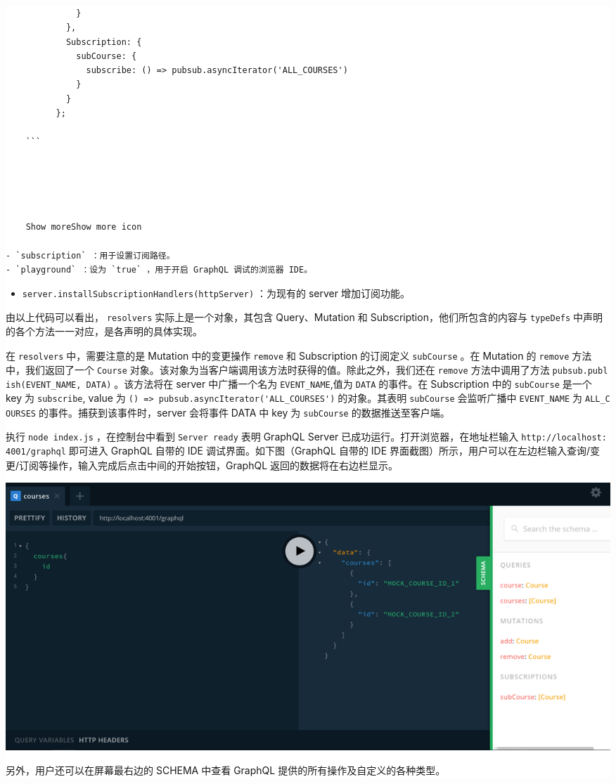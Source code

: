                   }
                },
                Subscription: {
                  subCourse: {
                    subscribe: () => pubsub.asyncIterator('ALL_COURSES')
                  }
                }
              };

        ```





        Show moreShow more icon

    - `subscription` ：用于设置订阅路径。
    - `playground` ：设为 `true` ，用于开启 GraphQL 调试的浏览器 IDE。
- `server.installSubscriptionHandlers(httpServer)` ：为现有的 server 增加订阅功能。

由以上代码可以看出， `resolvers` 实际上是一个对象，其包含 Query、Mutation 和 Subscription，他们所包含的内容与 `typeDefs` 中声明的各个方法一一对应，是各声明的具体实现。

在 `resolvers` 中，需要注意的是 Mutation 中的变更操作 `remove` 和 Subscription 的订阅定义 `subCourse` 。在 Mutation 的 `remove` 方法中，我们返回了一个 `Course` 对象。该对象为当客户端调用该方法时获得的值。除此之外，我们还在 `remove` 方法中调用了方法 `pubsub.publish(EVENT_NAME, DATA)` 。该方法将在 server 中广播一个名为 `EVENT_NAME`,值为 `DATA` 的事件。在 Subscription 中的 `subCourse` 是一个 key 为 `subscribe`, value 为 `() => pubsub.asyncIterator('ALL_COURSES')` 的对象。其表明 `subCourse` 会监听广播中 `EVENT_NAME` 为 `ALL_COURSES` 的事件。捕获到该事件时，server 会将事件 DATA 中 key 为 `subCourse` 的数据推送至客户端。

执行 `node index.js` ，在控制台中看到 `Server ready` 表明 GraphQL Server 已成功运行。打开浏览器，在地址栏输入 `http://localhost:4001/graphql` 即可进入 GraphQL 自带的 IDE 调试界面。如下图（GraphQL 自带的 IDE 界面截图）所示，用户可以在左边栏输入查询/变更/订阅等操作，输入完成后点击中间的开始按钮，GraphQL 返回的数据将在右边栏显示。

![GraphQL 返回的数据将在右边栏显示](../ibm_articles_img/wa-using-graphgl-to-customize-data-structure_images_image004.png)

另外，用户还可以在屏幕最右边的 SCHEMA 中查看 GraphQL 提供的所有操作及自定义的各种类型。
